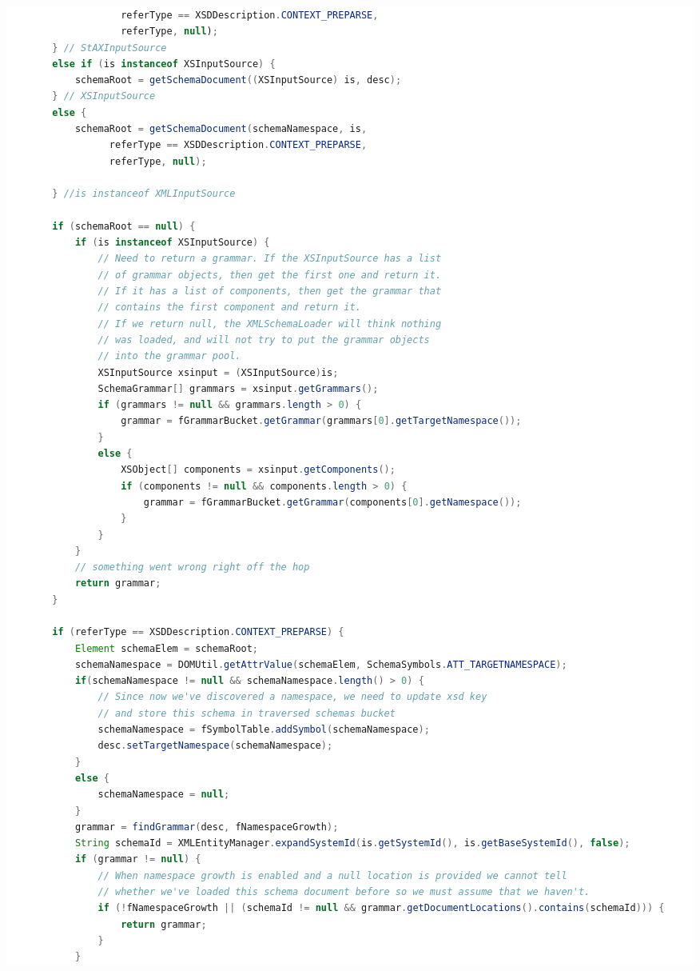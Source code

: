 ```java
                    referType == XSDDescription.CONTEXT_PREPARSE,
                    referType, null);
        } // StAXInputSource
        else if (is instanceof XSInputSource) {
            schemaRoot = getSchemaDocument((XSInputSource) is, desc);
        } // XSInputSource
        else {
        	schemaRoot = getSchemaDocument(schemaNamespace, is,
                  referType == XSDDescription.CONTEXT_PREPARSE,
                  referType, null);
             
        } //is instanceof XMLInputSource

        if (schemaRoot == null) {
            if (is instanceof XSInputSource) {
                // Need to return a grammar. If the XSInputSource has a list
                // of grammar objects, then get the first one and return it.
                // If it has a list of components, then get the grammar that
                // contains the first component and return it.
                // If we return null, the XMLSchemaLoader will think nothing
                // was loaded, and will not try to put the grammar objects
                // into the grammar pool.
                XSInputSource xsinput = (XSInputSource)is;
                SchemaGrammar[] grammars = xsinput.getGrammars();
                if (grammars != null && grammars.length > 0) {
                    grammar = fGrammarBucket.getGrammar(grammars[0].getTargetNamespace());
                }
                else {
                    XSObject[] components = xsinput.getComponents();
                    if (components != null && components.length > 0) {
                        grammar = fGrammarBucket.getGrammar(components[0].getNamespace());
                    }
                }
            }
            // something went wrong right off the hop
            return grammar;
        }

        if (referType == XSDDescription.CONTEXT_PREPARSE) {
        	Element schemaElem = schemaRoot;
            schemaNamespace = DOMUtil.getAttrValue(schemaElem, SchemaSymbols.ATT_TARGETNAMESPACE);
            if(schemaNamespace != null && schemaNamespace.length() > 0) {
                // Since now we've discovered a namespace, we need to update xsd key
                // and store this schema in traversed schemas bucket
                schemaNamespace = fSymbolTable.addSymbol(schemaNamespace);
                desc.setTargetNamespace(schemaNamespace);
            }
            else {
                schemaNamespace = null;
            }
            grammar = findGrammar(desc, fNamespaceGrowth);
            String schemaId = XMLEntityManager.expandSystemId(is.getSystemId(), is.getBaseSystemId(), false);
            if (grammar != null) {
                // When namespace growth is enabled and a null location is provided we cannot tell
                // whether we've loaded this schema document before so we must assume that we haven't.
                if (!fNamespaceGrowth || (schemaId != null && grammar.getDocumentLocations().contains(schemaId))) {
                    return grammar; 
                }
            }

```